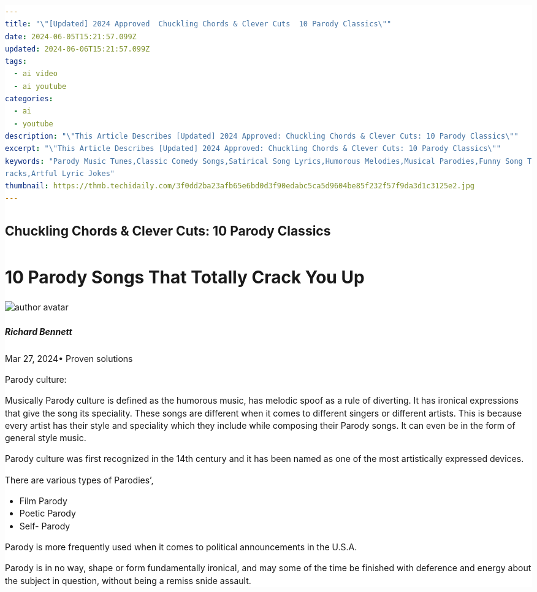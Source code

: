 ```yaml
---
title: "\"[Updated] 2024 Approved  Chuckling Chords & Clever Cuts  10 Parody Classics\""
date: 2024-06-05T15:21:57.099Z
updated: 2024-06-06T15:21:57.099Z
tags:
  - ai video
  - ai youtube
categories:
  - ai
  - youtube
description: "\"This Article Describes [Updated] 2024 Approved: Chuckling Chords & Clever Cuts: 10 Parody Classics\""
excerpt: "\"This Article Describes [Updated] 2024 Approved: Chuckling Chords & Clever Cuts: 10 Parody Classics\""
keywords: "Parody Music Tunes,Classic Comedy Songs,Satirical Song Lyrics,Humorous Melodies,Musical Parodies,Funny Song Tracks,Artful Lyric Jokes"
thumbnail: https://thmb.techidaily.com/3f0dd2ba23afb65e6bd0d3f90edabc5ca5d9604be85f232f57f9da3d1c3125e2.jpg
---
```


## Chuckling Chords & Clever Cuts: 10 Parody Classics

# 10 Parody Songs That Totally Crack You Up

![author avatar](https://images.wondershare.com/filmora/article-images/richard-bennett.jpg)

##### Richard Bennett

 Mar 27, 2024• Proven solutions

Parody culture:

Musically Parody culture is defined as the humorous music, has melodic spoof as a rule of diverting. It has ironical expressions that give the song its speciality. These songs are different when it comes to different singers or different artists. This is because every artist has their style and speciality which they include while composing their Parody songs. It can even be in the form of general style music.

Parody culture was first recognized in the 14th century and it has been named as one of the most artistically expressed devices.

There are various types of Parodies’,

* Film Parody
* Poetic Parody
* Self- Parody

Parody is more frequently used when it comes to political announcements in the U.S.A.

Parody is in no way, shape or form fundamentally ironical, and may some of the time be finished with deference and energy about the subject in question, without being a remiss snide assault.
